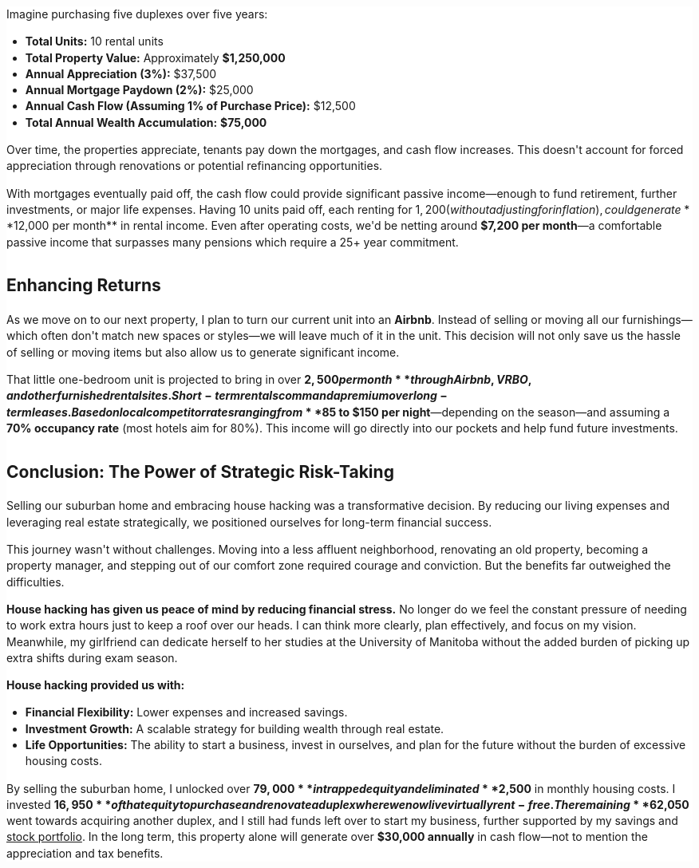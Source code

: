 Imagine purchasing five duplexes over five years:

- **Total Units:** 10 rental units
- **Total Property Value:** Approximately **$1,250,000**
- **Annual Appreciation (3%):** $37,500
- **Annual Mortgage Paydown (2%):** $25,000
- **Annual Cash Flow (Assuming 1% of Purchase Price):** $12,500
- **Total Annual Wealth Accumulation:** **$75,000** 

Over time, the properties appreciate, tenants pay down the mortgages, and cash flow increases. This doesn't account for forced appreciation through renovations or potential refinancing opportunities.

With mortgages eventually paid off, the cash flow could provide significant passive income—enough to fund retirement, further investments, or major life expenses. Having 10 units paid off, each renting for $1,200 (without adjusting for inflation), could generate **$12,000 per month** in rental income. Even after operating costs, we'd be netting around **$7,200 per month**—a comfortable passive income that surpasses many pensions which require a 25+ year commitment.

## Enhancing Returns

As we move on to our next property, I plan to turn our current unit into an **Airbnb**. Instead of selling or moving all our furnishings—which often don't match new spaces or styles—we will leave much of it in the unit. This decision will not only save us the hassle of selling or moving items but also allow us to generate significant income.

That little one-bedroom unit is projected to bring in over **$2,500 per month** through Airbnb, VRBO, and other furnished rental sites. Short-term rentals command a premium over long-term leases. Based on local competitor rates ranging from **$85 to $150 per night**—depending on the season—and assuming a **70% occupancy rate** (most hotels aim for 80%). This income will go directly into our pockets and help fund future investments.

## Conclusion: The Power of Strategic Risk-Taking

Selling our suburban home and embracing house hacking was a transformative decision. By reducing our living expenses and leveraging real estate strategically, we positioned ourselves for long-term financial success.

This journey wasn't without challenges. Moving into a less affluent neighborhood, renovating an old property, becoming a property manager, and stepping out of our comfort zone required courage and conviction. But the benefits far outweighed the difficulties.

**House hacking has given us peace of mind by reducing financial stress.** No longer do we feel the constant pressure of needing to work extra hours just to keep a roof over our heads. I can think more clearly, plan effectively, and focus on my vision. Meanwhile, my girlfriend can dedicate herself to her studies at the University of Manitoba without the added burden of picking up extra shifts during exam season.

**House hacking provided us with:**

- **Financial Flexibility:** Lower expenses and increased savings.
- **Investment Growth:** A scalable strategy for building wealth through real estate.
- **Life Opportunities:** The ability to start a business, invest in ourselves, and plan for the future without the burden of excessive housing costs.

By selling the suburban home, I unlocked over **$79,000** in trapped equity and eliminated **$2,500** in monthly housing costs. I invested **$16,950** of that equity to purchase and renovate a duplex where we now live virtually rent-free. The remaining **$62,050** went towards acquiring another duplex, and I still had funds left over to start my business, further supported by my savings and [stock portfolio](/2017/01/21/simple-portfolio/). In the long term, this property alone will generate over **$30,000 annually** in cash flow—not to mention the appreciation and tax benefits.
